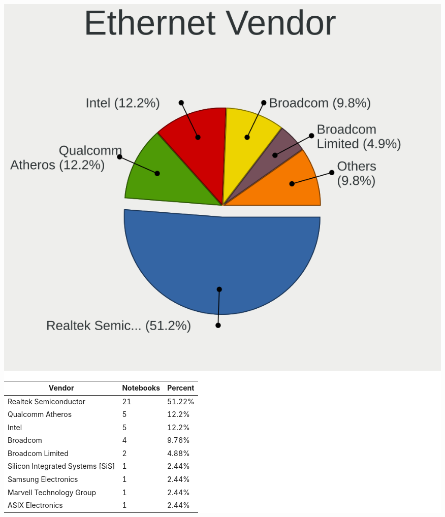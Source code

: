 ![Ethernet Vendor](./images/pie_chart/net_ethernet_vendor.svg)


| Vendor                           | Notebooks | Percent |
|----------------------------------|-----------|---------|
| Realtek Semiconductor            | 21        | 51.22%  |
| Qualcomm Atheros                 | 5         | 12.2%   |
| Intel                            | 5         | 12.2%   |
| Broadcom                         | 4         | 9.76%   |
| Broadcom Limited                 | 2         | 4.88%   |
| Silicon Integrated Systems [SiS] | 1         | 2.44%   |
| Samsung Electronics              | 1         | 2.44%   |
| Marvell Technology Group         | 1         | 2.44%   |
| ASIX Electronics                 | 1         | 2.44%   |
